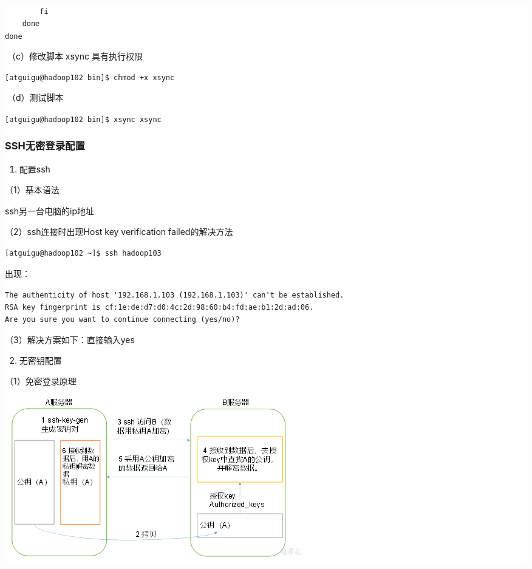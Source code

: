 ```shell
        fi
    done
done
```

​	（c）修改脚本 xsync 具有执行权限

```
[atguigu@hadoop102 bin]$ chmod +x xsync
```

​    （d）测试脚本

```
[atguigu@hadoop102 bin]$ xsync xsync
```



### SSH无密登录配置

1. 配置ssh

（1）基本语法

ssh另一台电脑的ip地址

（2）ssh连接时出现Host key verification failed的解决方法

```
[atguigu@hadoop102 ~]$ ssh hadoop103
```

出现：

```
The authenticity of host '192.168.1.103 (192.168.1.103)' can't be established.
RSA key fingerprint is cf:1e:de:d7:d0:4c:2d:98:60:b4:fd:ae:b1:2d:ad:06.
Are you sure you want to continue connecting (yes/no)? 
```

（3）解决方案如下：直接输入yes

2. 无密钥配置

（1）免密登录原理

   ![image-20201111184037470](Hadoop运行环境搭建.assets/image-20201111184037470.png)
